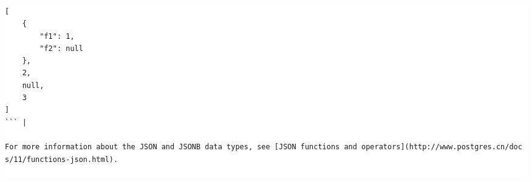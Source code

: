``` |
[
    {
        "f1": 1,
        "f2": null
    },
    2,
    null,
    3
]
``` |

For more information about the JSON and JSONB data types, see [JSON functions and operators](http://www.postgres.cn/docs/11/functions-json.html).

